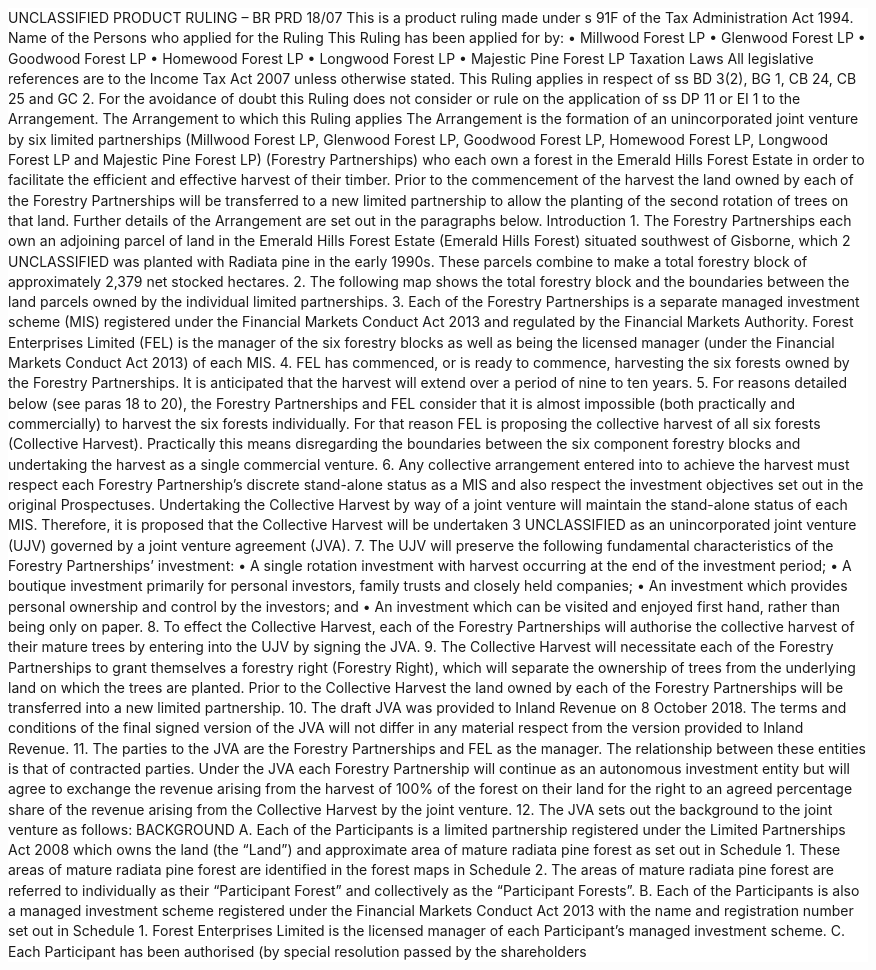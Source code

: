 UNCLASSIFIED PRODUCT RULING – BR PRD 18/07 This is a product ruling made under s 91F of the Tax Administration Act 1994. Name of the Persons who applied for the Ruling This Ruling has been applied for by: • Millwood Forest LP • Glenwood Forest LP • Goodwood Forest LP • Homewood Forest LP • Longwood Forest LP • Majestic Pine Forest LP Taxation Laws All legislative references are to the Income Tax Act 2007 unless otherwise stated. This Ruling applies in respect of ss BD 3(2), BG 1, CB 24, CB 25 and GC 2. For the avoidance of doubt this Ruling does not consider or rule on the application of ss DP 11 or EI 1 to the Arrangement. The Arrangement to which this Ruling applies The Arrangement is the formation of an unincorporated joint venture by six limited partnerships (Millwood Forest LP, Glenwood Forest LP, Goodwood Forest LP, Homewood Forest LP, Longwood Forest LP and Majestic Pine Forest LP) (Forestry Partnerships) who each own a forest in the Emerald Hills Forest Estate in order to facilitate the efficient and effective harvest of their timber. Prior to the commencement of the harvest the land owned by each of the Forestry Partnerships will be transferred to a new limited partnership to allow the planting of the second rotation of trees on that land. Further details of the Arrangement are set out in the paragraphs below. Introduction 1. The Forestry Partnerships each own an adjoining parcel of land in the Emerald Hills Forest Estate (Emerald Hills Forest) situated southwest of Gisborne, which 2 UNCLASSIFIED was planted with Radiata pine in the early 1990s. These parcels combine to make a total forestry block of approximately 2,379 net stocked hectares. 2. The following map shows the total forestry block and the boundaries between the land parcels owned by the individual limited partnerships. 3. Each of the Forestry Partnerships is a separate managed investment scheme (MIS) registered under the Financial Markets Conduct Act 2013 and regulated by the Financial Markets Authority. Forest Enterprises Limited (FEL) is the manager of the six forestry blocks as well as being the licensed manager (under the Financial Markets Conduct Act 2013) of each MIS. 4. FEL has commenced, or is ready to commence, harvesting the six forests owned by the Forestry Partnerships. It is anticipated that the harvest will extend over a period of nine to ten years. 5. For reasons detailed below (see paras 18 to 20), the Forestry Partnerships and FEL consider that it is almost impossible (both practically and commercially) to harvest the six forests individually. For that reason FEL is proposing the collective harvest of all six forests (Collective Harvest). Practically this means disregarding the boundaries between the six component forestry blocks and undertaking the harvest as a single commercial venture. 6. Any collective arrangement entered into to achieve the harvest must respect each Forestry Partnership’s discrete stand-alone status as a MIS and also respect the investment objectives set out in the original Prospectuses. Undertaking the Collective Harvest by way of a joint venture will maintain the stand-alone status of each MIS. Therefore, it is proposed that the Collective Harvest will be undertaken 3 UNCLASSIFIED as an unincorporated joint venture (UJV) governed by a joint venture agreement (JVA). 7. The UJV will preserve the following fundamental characteristics of the Forestry Partnerships’ investment: • A single rotation investment with harvest occurring at the end of the investment period; • A boutique investment primarily for personal investors, family trusts and closely held companies; • An investment which provides personal ownership and control by the investors; and • An investment which can be visited and enjoyed first hand, rather than being only on paper. 8. To effect the Collective Harvest, each of the Forestry Partnerships will authorise the collective harvest of their mature trees by entering into the UJV by signing the JVA. 9. The Collective Harvest will necessitate each of the Forestry Partnerships to grant themselves a forestry right (Forestry Right), which will separate the ownership of trees from the underlying land on which the trees are planted. Prior to the Collective Harvest the land owned by each of the Forestry Partnerships will be transferred into a new limited partnership. 10. The draft JVA was provided to Inland Revenue on 8 October 2018. The terms and conditions of the final signed version of the JVA will not differ in any material respect from the version provided to Inland Revenue. 11. The parties to the JVA are the Forestry Partnerships and FEL as the manager. The relationship between these entities is that of contracted parties. Under the JVA each Forestry Partnership will continue as an autonomous investment entity but will agree to exchange the revenue arising from the harvest of 100% of the forest on their land for the right to an agreed percentage share of the revenue arising from the Collective Harvest by the joint venture. 12. The JVA sets out the background to the joint venture as follows: BACKGROUND A. Each of the Participants is a limited partnership registered under the Limited Partnerships Act 2008 which owns the land (the “Land”) and approximate area of mature radiata pine forest as set out in Schedule 1. These areas of mature radiata pine forest are identified in the forest maps in Schedule 2. The areas of mature radiata pine forest are referred to individually as their “Participant Forest” and collectively as the “Participant Forests”. B. Each of the Participants is also a managed investment scheme registered under the Financial Markets Conduct Act 2013 with the name and registration number set out in Schedule 1. Forest Enterprises Limited is the licensed manager of each Participant’s managed investment scheme. C. Each Participant has been authorised (by special resolution passed by the shareholders